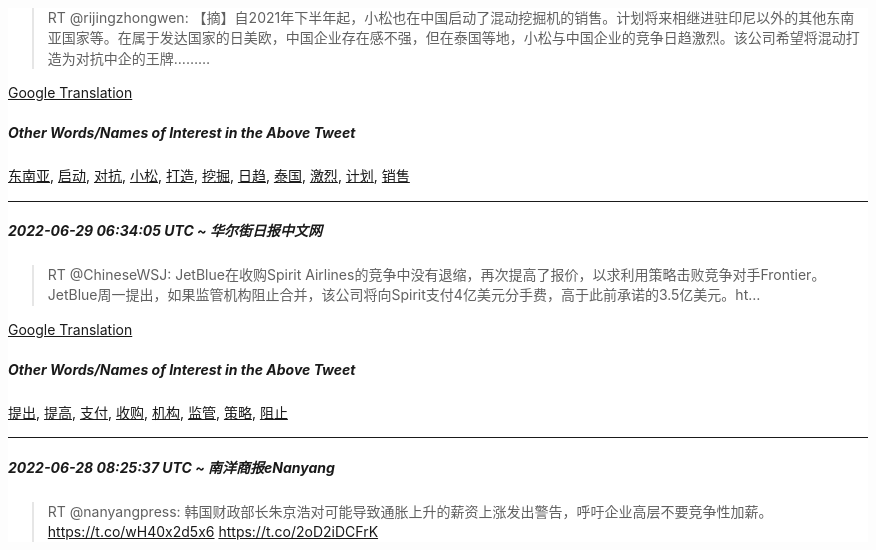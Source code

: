 > RT @rijingzhongwen: 【摘】自2021年下半年起，小松也在中国启动了混动挖掘机的销售。计划将来相继进驻印尼以外的其他东南亚国家等。在属于发达国家的日美欧，中国企业存在感不强，但在泰国等地，小松与中国企业的竞争日趋激烈。该公司希望将混动打造为对抗中企的王牌………

[Google Translation](https://translate.google.com/?hi=en&tab=TT&sl=zh-CN&tl=en&op=translate&text=RT+%40rijingzhongwen%3A+%E3%80%90%E6%91%98%E3%80%91%E8%87%AA2021%E5%B9%B4%E4%B8%8B%E5%8D%8A%E5%B9%B4%E8%B5%B7%EF%BC%8C%E5%B0%8F%E6%9D%BE%E4%B9%9F%E5%9C%A8%E4%B8%AD%E5%9B%BD%E5%90%AF%E5%8A%A8%E4%BA%86%E6%B7%B7%E5%8A%A8%E6%8C%96%E6%8E%98%E6%9C%BA%E7%9A%84%E9%94%80%E5%94%AE%E3%80%82%E8%AE%A1%E5%88%92%E5%B0%86%E6%9D%A5%E7%9B%B8%E7%BB%A7%E8%BF%9B%E9%A9%BB%E5%8D%B0%E5%B0%BC%E4%BB%A5%E5%A4%96%E7%9A%84%E5%85%B6%E4%BB%96%E4%B8%9C%E5%8D%97%E4%BA%9A%E5%9B%BD%E5%AE%B6%E7%AD%89%E3%80%82%E5%9C%A8%E5%B1%9E%E4%BA%8E%E5%8F%91%E8%BE%BE%E5%9B%BD%E5%AE%B6%E7%9A%84%E6%97%A5%E7%BE%8E%E6%AC%A7%EF%BC%8C%E4%B8%AD%E5%9B%BD%E4%BC%81%E4%B8%9A%E5%AD%98%E5%9C%A8%E6%84%9F%E4%B8%8D%E5%BC%BA%EF%BC%8C%E4%BD%86%E5%9C%A8%E6%B3%B0%E5%9B%BD%E7%AD%89%E5%9C%B0%EF%BC%8C%E5%B0%8F%E6%9D%BE%E4%B8%8E%E4%B8%AD%E5%9B%BD%E4%BC%81%E4%B8%9A%E7%9A%84%E7%AB%9E%E4%BA%89%E6%97%A5%E8%B6%8B%E6%BF%80%E7%83%88%E3%80%82%E8%AF%A5%E5%85%AC%E5%8F%B8%E5%B8%8C%E6%9C%9B%E5%B0%86%E6%B7%B7%E5%8A%A8%E6%89%93%E9%80%A0%E4%B8%BA%E5%AF%B9%E6%8A%97%E4%B8%AD%E4%BC%81%E7%9A%84%E7%8E%8B%E7%89%8C%E2%80%A6%E2%80%A6%E2%80%A6)
##### Other Words/Names of Interest in the Above Tweet
[东南亚](东南亚.md), [启动](启动.md), [对抗](对抗.md), [小松](小松.md), [打造](打造.md), [挖掘](挖掘.md), [日趋](日趋.md), [泰国](泰国.md), [激烈](激烈.md), [计划](计划.md), [销售](销售.md)
___
##### 2022-06-29 06:34:05 UTC ~ 华尔街日报中文网
> RT @ChineseWSJ: JetBlue在收购Spirit Airlines的竞争中没有退缩，再次提高了报价，以求利用策略击败竞争对手Frontier。JetBlue周一提出，如果监管机构阻止合并，该公司将向Spirit支付4亿美元分手费，高于此前承诺的3.5亿美元。ht…

[Google Translation](https://translate.google.com/?hi=en&tab=TT&sl=zh-CN&tl=en&op=translate&text=RT+%40ChineseWSJ%3A+JetBlue%E5%9C%A8%E6%94%B6%E8%B4%ADSpirit+Airlines%E7%9A%84%E7%AB%9E%E4%BA%89%E4%B8%AD%E6%B2%A1%E6%9C%89%E9%80%80%E7%BC%A9%EF%BC%8C%E5%86%8D%E6%AC%A1%E6%8F%90%E9%AB%98%E4%BA%86%E6%8A%A5%E4%BB%B7%EF%BC%8C%E4%BB%A5%E6%B1%82%E5%88%A9%E7%94%A8%E7%AD%96%E7%95%A5%E5%87%BB%E8%B4%A5%E7%AB%9E%E4%BA%89%E5%AF%B9%E6%89%8BFrontier%E3%80%82JetBlue%E5%91%A8%E4%B8%80%E6%8F%90%E5%87%BA%EF%BC%8C%E5%A6%82%E6%9E%9C%E7%9B%91%E7%AE%A1%E6%9C%BA%E6%9E%84%E9%98%BB%E6%AD%A2%E5%90%88%E5%B9%B6%EF%BC%8C%E8%AF%A5%E5%85%AC%E5%8F%B8%E5%B0%86%E5%90%91Spirit%E6%94%AF%E4%BB%984%E4%BA%BF%E7%BE%8E%E5%85%83%E5%88%86%E6%89%8B%E8%B4%B9%EF%BC%8C%E9%AB%98%E4%BA%8E%E6%AD%A4%E5%89%8D%E6%89%BF%E8%AF%BA%E7%9A%843.5%E4%BA%BF%E7%BE%8E%E5%85%83%E3%80%82ht%E2%80%A6)
##### Other Words/Names of Interest in the Above Tweet
[提出](提出.md), [提高](提高.md), [支付](支付.md), [收购](收购.md), [机构](机构.md), [监管](监管.md), [策略](策略.md), [阻止](阻止.md)
___
##### 2022-06-28 08:25:37 UTC ~ 南洋商报eNanyang
> RT @nanyangpress: 韩国财政部长朱京浩对可能导致通胀上升的薪资上涨发出警告，呼吁企业高层不要竞争性加薪。https://t.co/wH40x2d5x6 https://t.co/2oD2iDCFrK

